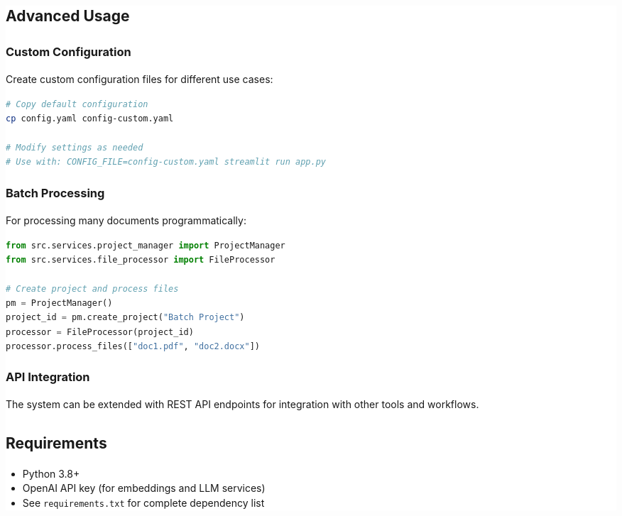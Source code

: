 ## Advanced Usage

### Custom Configuration

Create custom configuration files for different use cases:
```bash
# Copy default configuration
cp config.yaml config-custom.yaml

# Modify settings as needed
# Use with: CONFIG_FILE=config-custom.yaml streamlit run app.py
```

### Batch Processing

For processing many documents programmatically:
```python
from src.services.project_manager import ProjectManager
from src.services.file_processor import FileProcessor

# Create project and process files
pm = ProjectManager()
project_id = pm.create_project("Batch Project")
processor = FileProcessor(project_id)
processor.process_files(["doc1.pdf", "doc2.docx"])
```

### API Integration

The system can be extended with REST API endpoints for integration with other tools and workflows.

## Requirements

- Python 3.8+
- OpenAI API key (for embeddings and LLM services)
- See `requirements.txt` for complete dependency list